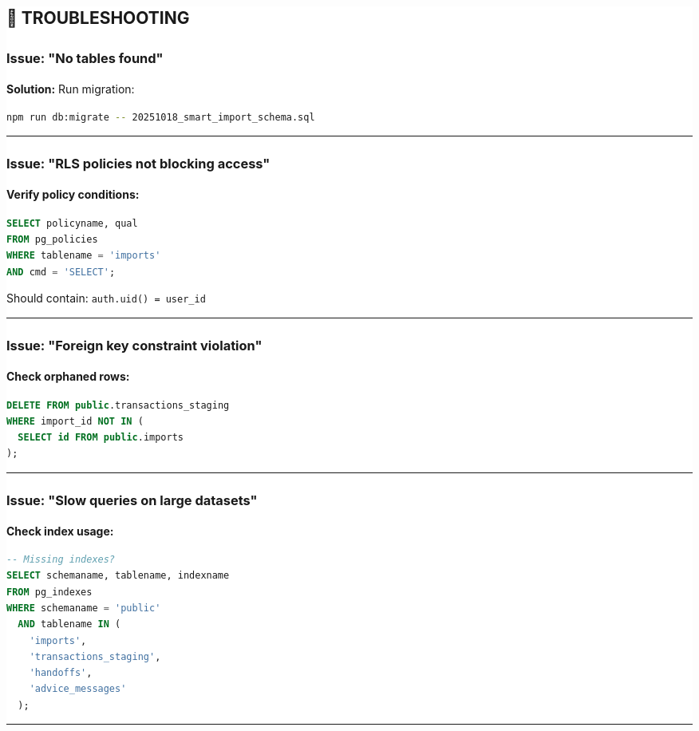 
## 🚨 TROUBLESHOOTING

### Issue: "No tables found"

**Solution:** Run migration:
```bash
npm run db:migrate -- 20251018_smart_import_schema.sql
```

---

### Issue: "RLS policies not blocking access"

**Verify policy conditions:**
```sql
SELECT policyname, qual
FROM pg_policies
WHERE tablename = 'imports'
AND cmd = 'SELECT';
```

Should contain: `auth.uid() = user_id`

---

### Issue: "Foreign key constraint violation"

**Check orphaned rows:**
```sql
DELETE FROM public.transactions_staging
WHERE import_id NOT IN (
  SELECT id FROM public.imports
);
```

---

### Issue: "Slow queries on large datasets"

**Check index usage:**
```sql
-- Missing indexes?
SELECT schemaname, tablename, indexname
FROM pg_indexes
WHERE schemaname = 'public'
  AND tablename IN (
    'imports',
    'transactions_staging',
    'handoffs',
    'advice_messages'
  );
```

---